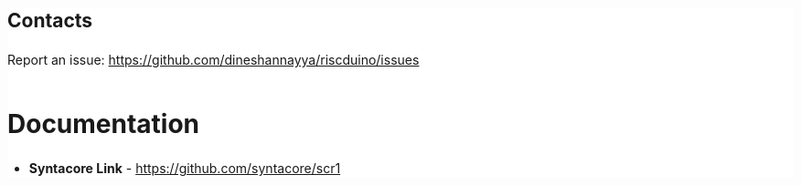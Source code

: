 

## Contacts

Report an issue: <https://github.com/dineshannayya/riscduino/issues>

# Documentation
* **Syntacore Link** - https://github.com/syntacore/scr1




